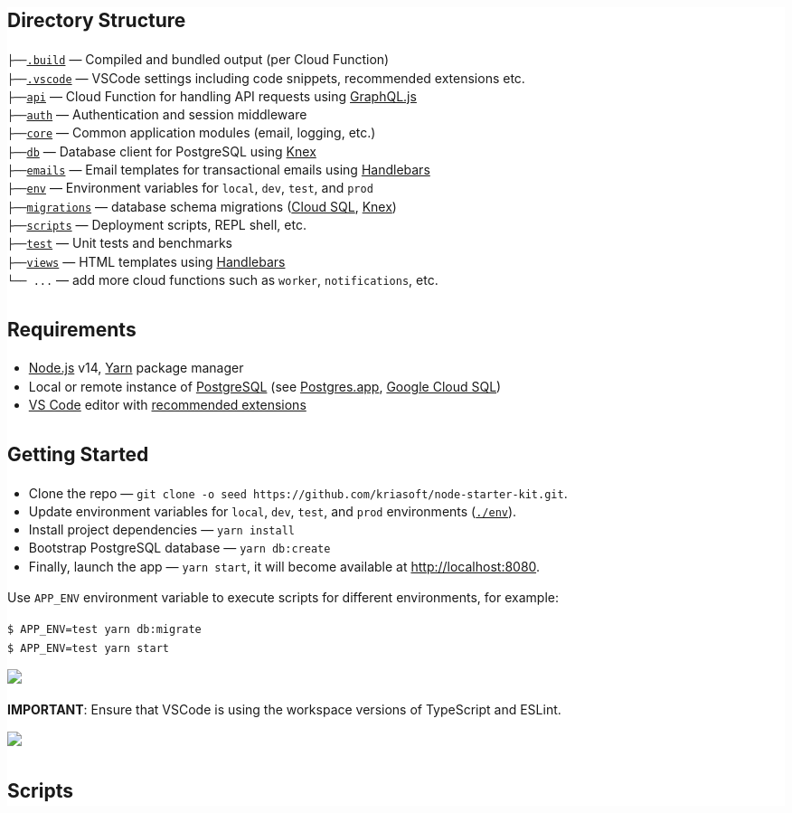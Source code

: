 ## Directory Structure

`├──`[`.build`](.build) — Compiled and bundled output (per Cloud Function)<br>
`├──`[`.vscode`](.vscode) — VSCode settings including code snippets, recommended extensions etc.<br>
`├──`[`api`](./api) — Cloud Function for handling API requests using [GraphQL.js](https://github.com/graphql/graphql-js)<br>
`├──`[`auth`](./auth) — Authentication and session middleware<br>
`├──`[`core`](./core) — Common application modules (email, logging, etc.)<br>
`├──`[`db`](./db) — Database client for PostgreSQL using [Knex](https://knexjs.org/)<br>
`├──`[`emails`](./emails) — Email templates for transactional emails using [Handlebars](https://handlebarsjs.com/)<br>
`├──`[`env`](./env) — Environment variables for `local`, `dev`, `test`, and `prod`<br>
`├──`[`migrations`](./migrations) — database schema migrations ([Cloud SQL](https://cloud.google.com/sql), [Knex](https://knexjs.org/))<br>
`├──`[`scripts`](./scripts) — Deployment scripts, REPL shell, etc.<br>
`├──`[`test`](./test) — Unit tests and benchmarks<br>
`├──`[`views`](./views) — HTML templates using [Handlebars](https://handlebarsjs.com/)<br>
`└── ...` — add more cloud functions such as `worker`, `notifications`, etc.

## Requirements

- [Node.js](https://nodejs.org/) v14, [Yarn](https://yarnpkg.com/) package manager
- Local or remote instance of [PostgreSQL](https://www.postgresql.org/) (see [Postgres.app](https://postgresapp.com/), [Google Cloud SQL](https://cloud.google.com/sql))
- [VS Code](https://code.visualstudio.com/) editor with [recommended extensions](.vscode/extensions.json)

## Getting Started

- Clone the repo — `git clone -o seed https://github.com/kriasoft/node-starter-kit.git`.
- Update environment variables for `local`, `dev`, `test`, and `prod` environments ([`./env`](./env)).
- Install project dependencies — `yarn install`
- Bootstrap PostgreSQL database — `yarn db:create`
- Finally, launch the app — `yarn start`, it will become available at [http://localhost:8080](http://localhost:8080/).

Use `APP_ENV` environment variable to execute scripts for different environments, for example:

```
$ APP_ENV=test yarn db:migrate
$ APP_ENV=test yarn start
```

![](https://files.tarkus.me/node-starter-kit-start.svg)

**IMPORTANT**: Ensure that VSCode is using the workspace versions of TypeScript and ESLint.

![](https://files.tarkus.me/typescript-workspace.png)

## Scripts
